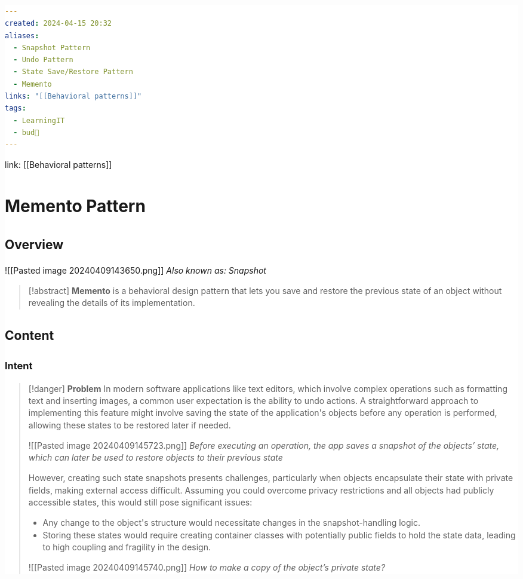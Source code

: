 ```yaml
---
created: 2024-04-15 20:32
aliases:
  - Snapshot Pattern
  - Undo Pattern
  - State Save/Restore Pattern
  - Memento
links: "[[Behavioral patterns]]"
tags:
  - LearningIT
  - bud🌿
---
```

link: [[Behavioral patterns]]

# Memento Pattern

## Overview

![[Pasted image 20240409143650.png]]
_Also known as: Snapshot_

>[!abstract] 
>**Memento** is a behavioral design pattern that lets you save and restore the previous state of an object without revealing the details of its implementation.

## Content

### Intent

> [!danger]  **Problem** 
> In modern software applications like text editors, which involve complex operations such as formatting text and inserting images, a common user expectation is the ability to undo actions. A straightforward approach to implementing this feature might involve saving the state of the application's objects before any operation is performed, allowing these states to be restored later if needed.
> 
>![[Pasted image 20240409145723.png]]
>_Before executing an operation, the app saves a snapshot of the objects’ state, which can later be used to restore objects to their previous state_
> 
>However, creating such state snapshots presents challenges, particularly when objects encapsulate their state with private fields, making external access difficult. Assuming you could overcome privacy restrictions and all objects had publicly accessible states, this would still pose significant issues:
> 
> - Any change to the object's structure would necessitate changes in the snapshot-handling logic.
> - Storing these states would require creating container classes with potentially public fields to hold the state data, leading to high coupling and fragility in the design.
> 
>![[Pasted image 20240409145740.png]]
>_How to make a copy of the object’s private state?_
